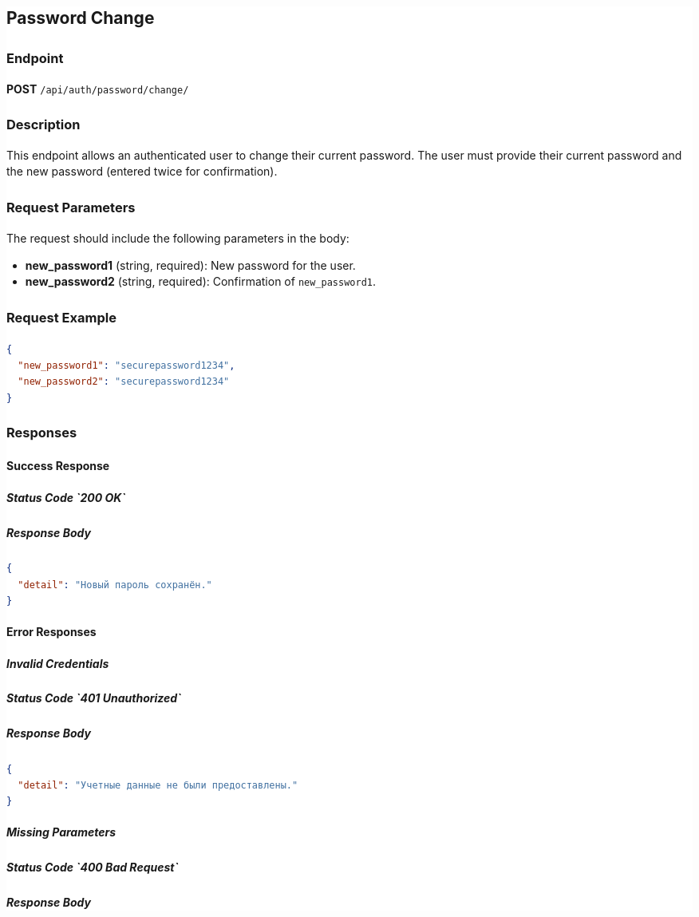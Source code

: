 
## Password Change

<h3>Endpoint</h3>

**POST** `/api/auth/password/change/`

<h3>Description</h3>

This endpoint allows an authenticated user to change their current password. The user must provide their current password and the new password (entered twice for confirmation).

<h3>Request Parameters</h3>

The request should include the following parameters in the body:

- **new_password1** (string, required): New password for the user.
- **new_password2** (string, required): Confirmation of `new_password1`.

<h3>Request Example</h3>

```json
{
  "new_password1": "securepassword1234",
  "new_password2": "securepassword1234"
}
```

<h3>Responses</h3>

<h4>Success Response</h4>

<h5>Status Code `200 OK`</h5>

<h5>Response Body</h5>

```json
{
  "detail": "Новый пароль сохранён."
}
```

<h4>Error Responses</h4>

<h5>Invalid Credentials</h5>

<h5>Status Code `401 Unauthorized`</h5>

<h5>Response Body</h5>

```json
{
  "detail": "Учетные данные не были предоставлены."
}
```

<h5>Missing Parameters</h5>

<h5>Status Code `400 Bad Request`</h5>

<h5>Response Body</h5>
